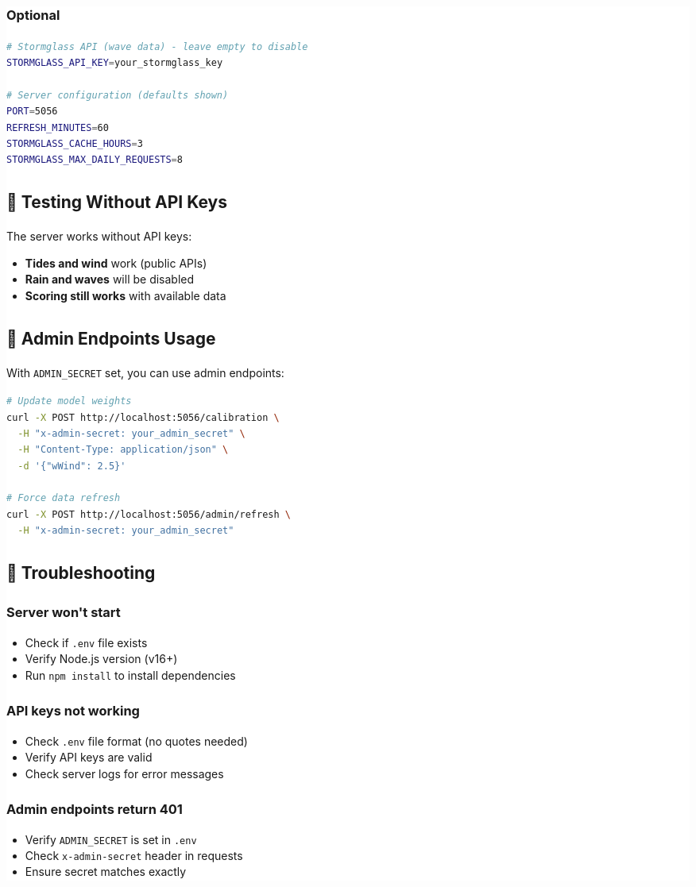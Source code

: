 ### Optional
```bash
# Stormglass API (wave data) - leave empty to disable
STORMGLASS_API_KEY=your_stormglass_key

# Server configuration (defaults shown)
PORT=5056
REFRESH_MINUTES=60
STORMGLASS_CACHE_HOURS=3
STORMGLASS_MAX_DAILY_REQUESTS=8
```

## 🧪 Testing Without API Keys

The server works without API keys:
- **Tides and wind** work (public APIs)
- **Rain and waves** will be disabled
- **Scoring still works** with available data

## 🔧 Admin Endpoints Usage

With `ADMIN_SECRET` set, you can use admin endpoints:

```bash
# Update model weights
curl -X POST http://localhost:5056/calibration \
  -H "x-admin-secret: your_admin_secret" \
  -H "Content-Type: application/json" \
  -d '{"wWind": 2.5}'

# Force data refresh
curl -X POST http://localhost:5056/admin/refresh \
  -H "x-admin-secret: your_admin_secret"
```

## 🚨 Troubleshooting

### Server won't start
- Check if `.env` file exists
- Verify Node.js version (v16+)
- Run `npm install` to install dependencies

### API keys not working
- Check `.env` file format (no quotes needed)
- Verify API keys are valid
- Check server logs for error messages

### Admin endpoints return 401
- Verify `ADMIN_SECRET` is set in `.env`
- Check `x-admin-secret` header in requests
- Ensure secret matches exactly
